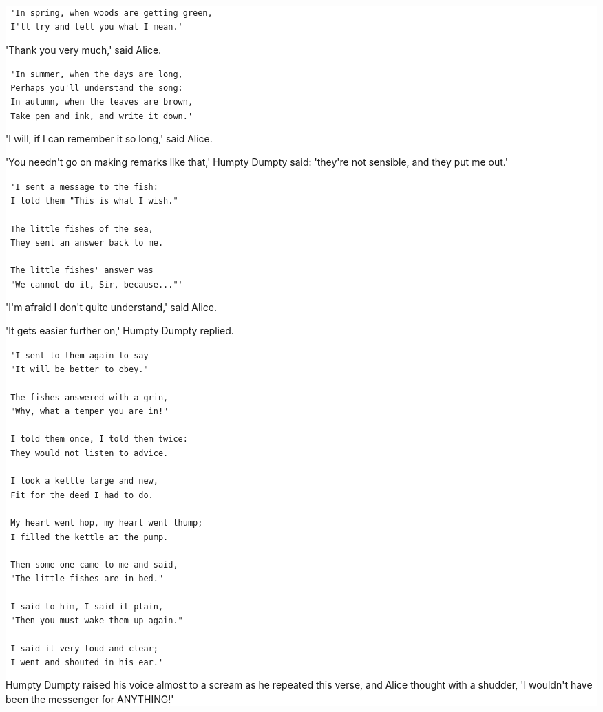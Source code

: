 
     'In spring, when woods are getting green,
     I'll try and tell you what I mean.'


'Thank you very much,' said Alice.


     'In summer, when the days are long,
     Perhaps you'll understand the song:
     In autumn, when the leaves are brown,
     Take pen and ink, and write it down.'


'I will, if I can remember it so long,' said Alice.

'You needn't go on making remarks like that,' Humpty Dumpty said:
'they're not sensible, and they put me out.'

     'I sent a message to the fish:
     I told them "This is what I wish."

     The little fishes of the sea,
     They sent an answer back to me.

     The little fishes' answer was
     "We cannot do it, Sir, because..."'


'I'm afraid I don't quite understand,' said Alice.

'It gets easier further on,' Humpty Dumpty replied.


     'I sent to them again to say
     "It will be better to obey."

     The fishes answered with a grin,
     "Why, what a temper you are in!"

     I told them once, I told them twice:
     They would not listen to advice.

     I took a kettle large and new,
     Fit for the deed I had to do.

     My heart went hop, my heart went thump;
     I filled the kettle at the pump.

     Then some one came to me and said,
     "The little fishes are in bed."

     I said to him, I said it plain,
     "Then you must wake them up again."

     I said it very loud and clear;
     I went and shouted in his ear.'


Humpty Dumpty raised his voice almost to a scream as he repeated this
verse, and Alice thought with a shudder, 'I wouldn't have been the
messenger for ANYTHING!'
